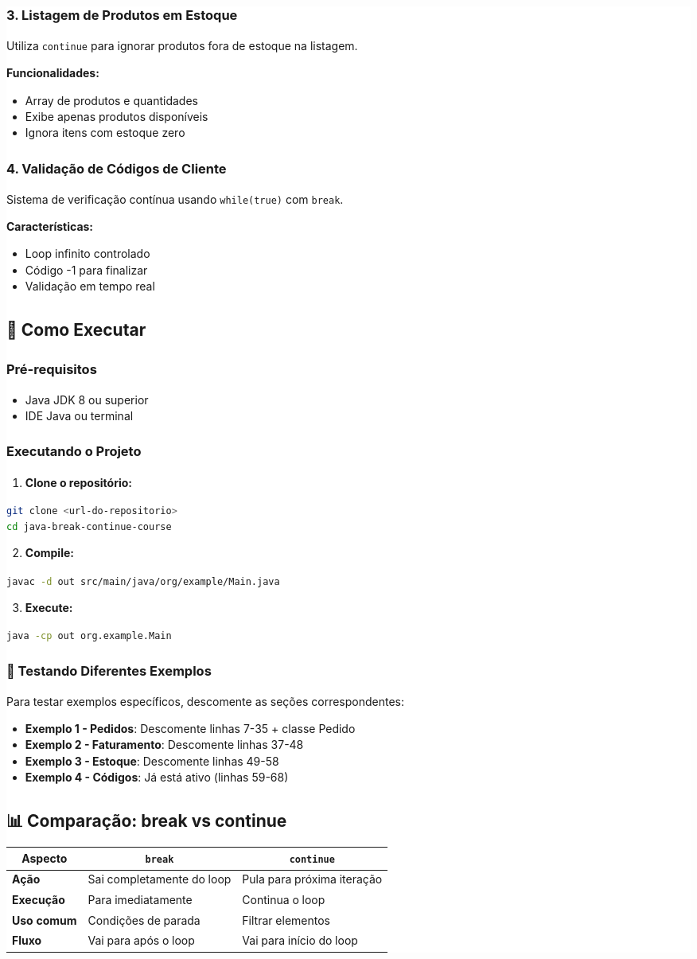 ### 3. **Listagem de Produtos em Estoque**
Utiliza `continue` para ignorar produtos fora de estoque na listagem.

**Funcionalidades:**
- Array de produtos e quantidades
- Exibe apenas produtos disponíveis
- Ignora itens com estoque zero

### 4. **Validação de Códigos de Cliente**
Sistema de verificação contínua usando `while(true)` com `break`.

**Características:**
- Loop infinito controlado
- Código -1 para finalizar
- Validação em tempo real

## 🚀 Como Executar

### Pré-requisitos
- Java JDK 8 ou superior
- IDE Java ou terminal

### Executando o Projeto

1. **Clone o repositório:**
```bash
git clone <url-do-repositorio>
cd java-break-continue-course
```

2. **Compile:**
```bash
javac -d out src/main/java/org/example/Main.java
```

3. **Execute:**
```bash
java -cp out org.example.Main
```

### 🔧 Testando Diferentes Exemplos

Para testar exemplos específicos, descomente as seções correspondentes:

- **Exemplo 1 - Pedidos**: Descomente linhas 7-35 + classe Pedido
- **Exemplo 2 - Faturamento**: Descomente linhas 37-48
- **Exemplo 3 - Estoque**: Descomente linhas 49-58
- **Exemplo 4 - Códigos**: Já está ativo (linhas 59-68)

## 📊 Comparação: break vs continue

| Aspecto | `break` | `continue` |
|---------|---------|------------|
| **Ação** | Sai completamente do loop | Pula para próxima iteração |
| **Execução** | Para imediatamente | Continua o loop |
| **Uso comum** | Condições de parada | Filtrar elementos |
| **Fluxo** | Vai para após o loop | Vai para início do loop |

